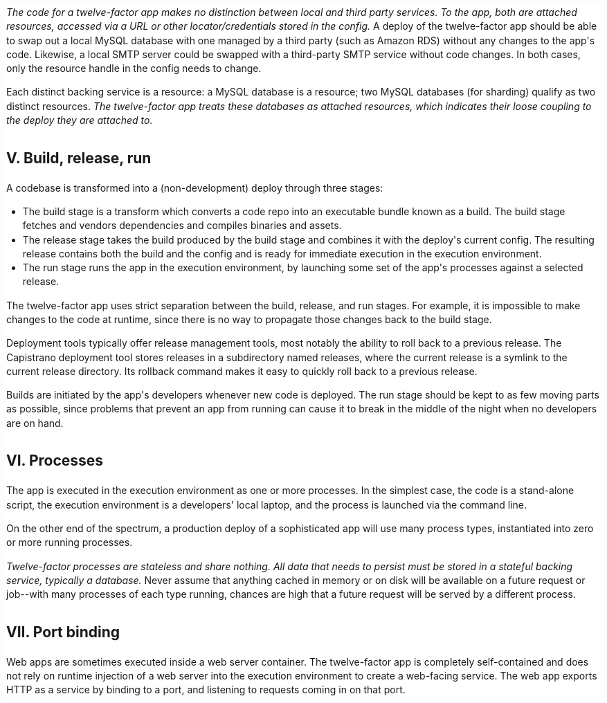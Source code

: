 *The code for a twelve-factor app makes no distinction between local and third party services. To the app, both are attached resources, accessed via a URL or other locator/credentials stored in the config.* A deploy of the twelve-factor app should be able to swap out a local MySQL database with one managed by a third party (such as Amazon RDS) without any changes to the app's code. Likewise, a local SMTP server could be swapped with a third-party SMTP service without code changes. In both cases, only the resource handle in the config needs to change.

Each distinct backing service is a resource: a MySQL database is a resource; two MySQL databases (for sharding) qualify as two distinct resources. *The twelve-factor app treats these databases as attached resources, which indicates their loose coupling to the deploy they are attached to.*

## V. Build, release, run

A codebase is transformed into a (non-development) deploy through three stages:

- The build stage is a transform which converts a code repo into an executable bundle known as a build. The build stage fetches and vendors dependencies and compiles binaries and assets.
- The release stage takes the build produced by the build stage and combines it with the deploy's current config. The resulting release contains both the build and the config and is ready for immediate execution in the execution environment.
- The run stage runs the app in the execution environment, by launching some set of the app's processes against a selected release.

The twelve-factor app uses strict separation between the build, release, and run stages. For example, it is impossible to make changes to the code at runtime, since there is no way to propagate those changes back to the build stage.

Deployment tools typically offer release management tools, most notably the ability to roll back to a previous release. The Capistrano deployment tool stores releases in a subdirectory named releases, where the current release is a symlink to the current release directory. Its rollback command makes it easy to quickly roll back to a previous release.

Builds are initiated by the app's developers whenever new code is deployed. The run stage should be kept to as few moving parts as possible, since problems that prevent an app from running can cause it to break in the middle of the night when no developers are on hand.

## VI. Processes

The app is executed in the execution environment as one or more processes. In the simplest case, the code is a stand-alone script, the execution environment is a developers' local laptop, and the process is launched via the command line.

On the other end of the spectrum, a production deploy of a sophisticated app will use many process types, instantiated into zero or more running processes.

*Twelve-factor processes are stateless and share nothing. All data that needs to persist must be stored in a stateful backing service, typically a database.* Never assume that anything cached in memory or on disk will be available on a future request or job--with many processes of each type running, chances are high that a future request will be served by a different process.

## VII. Port binding

Web apps are sometimes executed inside a web server container. The twelve-factor app is completely self-contained and does not rely on runtime injection of a web server into the execution environment to create a web-facing service. The web app exports HTTP as a service by binding to a port, and listening to requests coming in on that port.
